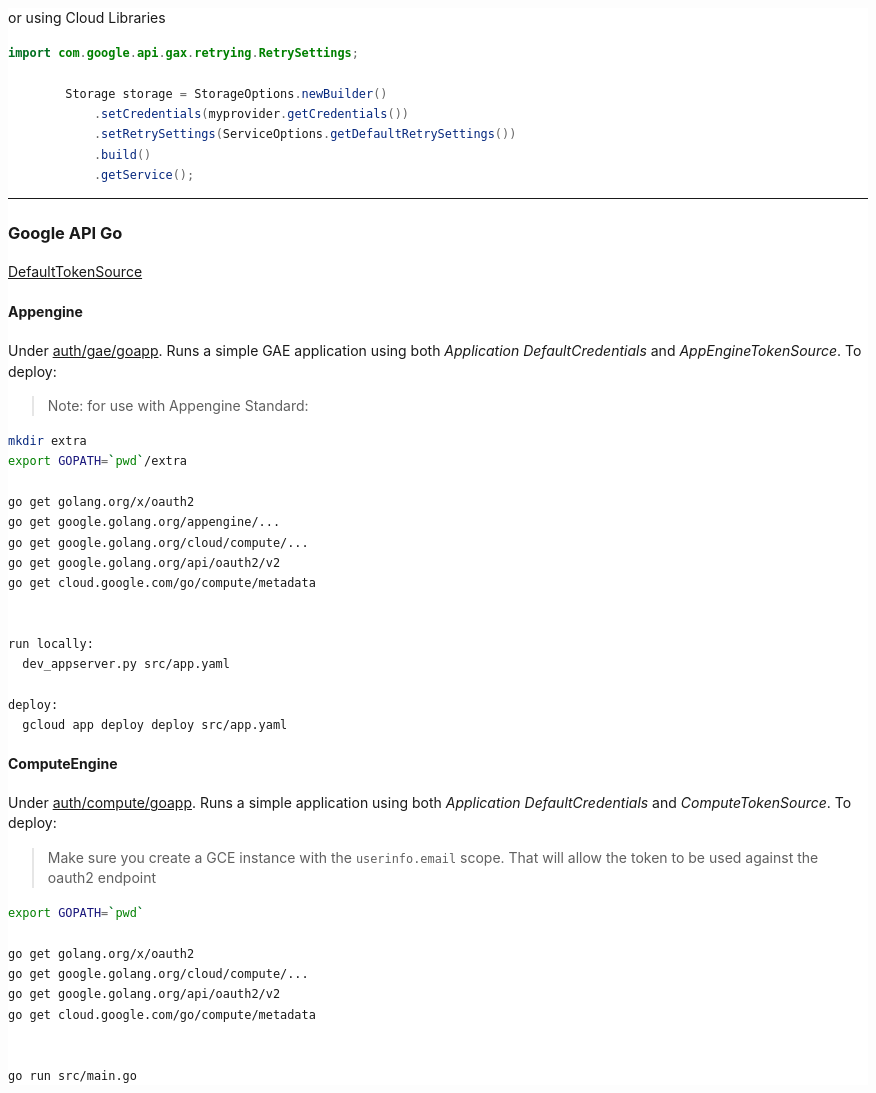 or using Cloud Libraries

```java
import com.google.api.gax.retrying.RetrySettings;

        Storage storage = StorageOptions.newBuilder()
            .setCredentials(myprovider.getCredentials())
            .setRetrySettings(ServiceOptions.getDefaultRetrySettings())
            .build()
            .getService();
```

***  

###  Google API Go
[DefaultTokenSource](https://godoc.org/golang.org/x/oauth2/google#DefaultTokenSource)  

#### Appengine
Under [auth/gae/goapp](auth/gae/goapp).  Runs a simple GAE application using both *Application DefaultCredentials* and *AppEngineTokenSource*.  To deploy:

> Note: for use with Appengine Standard:

```bash
mkdir extra
export GOPATH=`pwd`/extra

go get golang.org/x/oauth2
go get google.golang.org/appengine/...
go get google.golang.org/cloud/compute/...
go get google.golang.org/api/oauth2/v2
go get cloud.google.com/go/compute/metadata


run locally:
  dev_appserver.py src/app.yaml

deploy:
  gcloud app deploy deploy src/app.yaml

```

#### ComputeEngine

Under [auth/compute/goapp](auth/compute/goapp).  Runs a simple application using both *Application DefaultCredentials* and *ComputeTokenSource*.  To deploy:

> Make sure you create a GCE instance with the ```userinfo.email``` scope.  That will allow the token to be used against the oauth2 endpoint

```bash
export GOPATH=`pwd`

go get golang.org/x/oauth2
go get google.golang.org/cloud/compute/...
go get google.golang.org/api/oauth2/v2
go get cloud.google.com/go/compute/metadata


go run src/main.go
```
